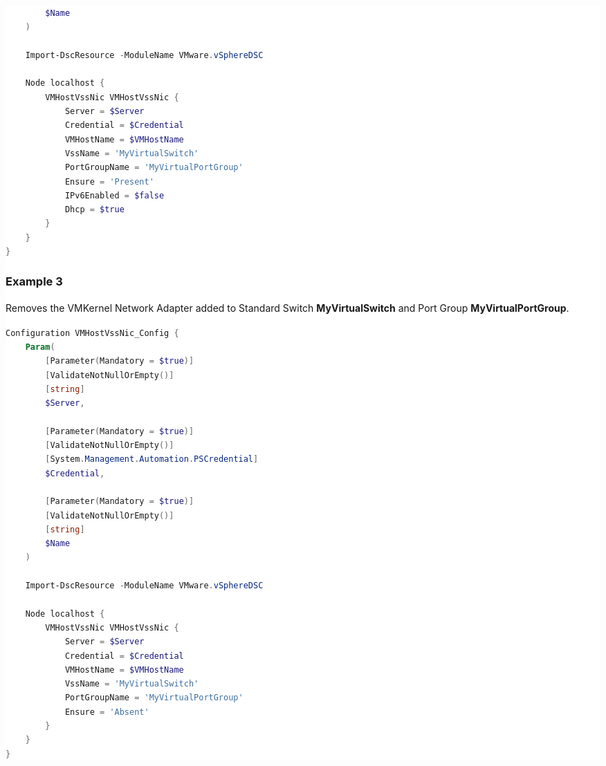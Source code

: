 ```powershell
        $Name
    )

    Import-DscResource -ModuleName VMware.vSphereDSC

    Node localhost {
        VMHostVssNic VMHostVssNic {
            Server = $Server
            Credential = $Credential
            VMHostName = $VMHostName
            VssName = 'MyVirtualSwitch'
            PortGroupName = 'MyVirtualPortGroup'
            Ensure = 'Present'
            IPv6Enabled = $false
            Dhcp = $true
        }
    }
}
```

### Example 3

Removes the VMKernel Network Adapter added to Standard Switch **MyVirtualSwitch** and Port Group **MyVirtualPortGroup**.

```powershell
Configuration VMHostVssNic_Config {
    Param(
        [Parameter(Mandatory = $true)]
        [ValidateNotNullOrEmpty()]
        [string]
        $Server,

        [Parameter(Mandatory = $true)]
        [ValidateNotNullOrEmpty()]
        [System.Management.Automation.PSCredential]
        $Credential,

        [Parameter(Mandatory = $true)]
        [ValidateNotNullOrEmpty()]
        [string]
        $Name
    )

    Import-DscResource -ModuleName VMware.vSphereDSC

    Node localhost {
        VMHostVssNic VMHostVssNic {
            Server = $Server
            Credential = $Credential
            VMHostName = $VMHostName
            VssName = 'MyVirtualSwitch'
            PortGroupName = 'MyVirtualPortGroup'
            Ensure = 'Absent'
        }
    }
}
```
